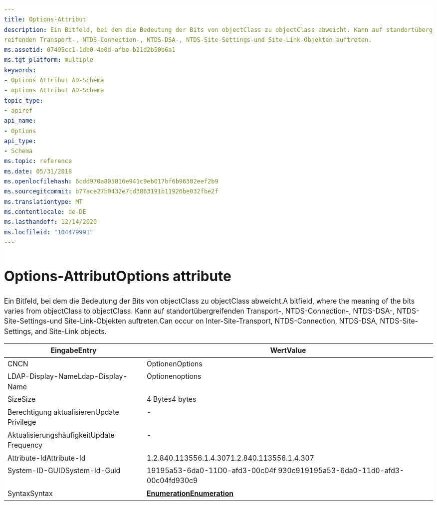 ```yaml
---
title: Options-Attribut
description: Ein Bitfeld, bei dem die Bedeutung der Bits von objectClass zu objectClass abweicht. Kann auf standortübergreifenden Transport-, NTDS-Connection-, NTDS-DSA-, NTDS-Site-Settings-und Site-Link-Objekten auftreten.
ms.assetid: 07495cc1-1db0-4e0d-afbe-b21d2b50b6a1
ms.tgt_platform: multiple
keywords:
- Options Attribut AD-Schema
- options Attribut AD-Schema
topic_type:
- apiref
api_name:
- Options
api_type:
- Schema
ms.topic: reference
ms.date: 05/31/2018
ms.openlocfilehash: 6cdd970a805816e941c9eb017bf6b96302eef2b9
ms.sourcegitcommit: b77ace27b0432e7cd3863191b11926be032fbe2f
ms.translationtype: MT
ms.contentlocale: de-DE
ms.lasthandoff: 12/14/2020
ms.locfileid: "104479991"
---
```

# <a name="options-attribute"></a><span data-ttu-id="97c39-106">Options-Attribut</span><span class="sxs-lookup"><span data-stu-id="97c39-106">Options attribute</span></span>

<span data-ttu-id="97c39-107">Ein Bitfeld, bei dem die Bedeutung der Bits von objectClass zu objectClass abweicht.</span><span class="sxs-lookup"><span data-stu-id="97c39-107">A bitfield, where the meaning of the bits varies from objectClass to objectClass.</span></span> <span data-ttu-id="97c39-108">Kann auf standortübergreifenden Transport-, NTDS-Connection-, NTDS-DSA-, NTDS-Site-Settings-und Site-Link-Objekten auftreten.</span><span class="sxs-lookup"><span data-stu-id="97c39-108">Can occur on Inter-Site-Transport, NTDS-Connection, NTDS-DSA, NTDS-Site-Settings, and Site-Link objects.</span></span>



| <span data-ttu-id="97c39-109">Eingabe</span><span class="sxs-lookup"><span data-stu-id="97c39-109">Entry</span></span> | <span data-ttu-id="97c39-110">Wert</span><span class="sxs-lookup"><span data-stu-id="97c39-110">Value</span></span> |
|-------------------|--------------------------------------|
| <span data-ttu-id="97c39-111">CN</span><span class="sxs-lookup"><span data-stu-id="97c39-111">CN</span></span>                | <span data-ttu-id="97c39-112">Optionen</span><span class="sxs-lookup"><span data-stu-id="97c39-112">Options</span></span>                              |
| <span data-ttu-id="97c39-113">LDAP-Display-Name</span><span class="sxs-lookup"><span data-stu-id="97c39-113">Ldap-Display-Name</span></span> | <span data-ttu-id="97c39-114">Optionen</span><span class="sxs-lookup"><span data-stu-id="97c39-114">options</span></span>                              |
| <span data-ttu-id="97c39-115">Size</span><span class="sxs-lookup"><span data-stu-id="97c39-115">Size</span></span>              | <span data-ttu-id="97c39-116">4 Bytes</span><span class="sxs-lookup"><span data-stu-id="97c39-116">4 bytes</span></span>                              |
| <span data-ttu-id="97c39-117">Berechtigung aktualisieren</span><span class="sxs-lookup"><span data-stu-id="97c39-117">Update Privilege</span></span>  | \-                                   |
| <span data-ttu-id="97c39-118">Aktualisierungshäufigkeit</span><span class="sxs-lookup"><span data-stu-id="97c39-118">Update Frequency</span></span>  | \-                                   |
| <span data-ttu-id="97c39-119">Attribute-Id</span><span class="sxs-lookup"><span data-stu-id="97c39-119">Attribute-Id</span></span>      | <span data-ttu-id="97c39-120">1.2.840.113556.1.4.307</span><span class="sxs-lookup"><span data-stu-id="97c39-120">1.2.840.113556.1.4.307</span></span>               |
| <span data-ttu-id="97c39-121">System-ID-GUID</span><span class="sxs-lookup"><span data-stu-id="97c39-121">System-Id-Guid</span></span>    | <span data-ttu-id="97c39-122">19195a53-6da0-11D0-afd3-00c04f 930c9</span><span class="sxs-lookup"><span data-stu-id="97c39-122">19195a53-6da0-11d0-afd3-00c04fd930c9</span></span> |
| <span data-ttu-id="97c39-123">Syntax</span><span class="sxs-lookup"><span data-stu-id="97c39-123">Syntax</span></span>            | [<span data-ttu-id="97c39-124">**Enumeration**</span><span class="sxs-lookup"><span data-stu-id="97c39-124">**Enumeration**</span></span>](s-enumeration.md) |
